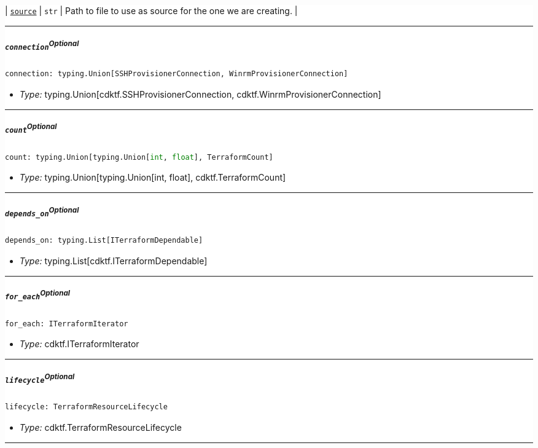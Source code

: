 | <code><a href="#@cdktf/provider-local.file.FileConfig.property.source">source</a></code> | <code>str</code> | Path to file to use as source for the one we are creating. |

---

##### `connection`<sup>Optional</sup> <a name="connection" id="@cdktf/provider-local.file.FileConfig.property.connection"></a>

```python
connection: typing.Union[SSHProvisionerConnection, WinrmProvisionerConnection]
```

- *Type:* typing.Union[cdktf.SSHProvisionerConnection, cdktf.WinrmProvisionerConnection]

---

##### `count`<sup>Optional</sup> <a name="count" id="@cdktf/provider-local.file.FileConfig.property.count"></a>

```python
count: typing.Union[typing.Union[int, float], TerraformCount]
```

- *Type:* typing.Union[typing.Union[int, float], cdktf.TerraformCount]

---

##### `depends_on`<sup>Optional</sup> <a name="depends_on" id="@cdktf/provider-local.file.FileConfig.property.dependsOn"></a>

```python
depends_on: typing.List[ITerraformDependable]
```

- *Type:* typing.List[cdktf.ITerraformDependable]

---

##### `for_each`<sup>Optional</sup> <a name="for_each" id="@cdktf/provider-local.file.FileConfig.property.forEach"></a>

```python
for_each: ITerraformIterator
```

- *Type:* cdktf.ITerraformIterator

---

##### `lifecycle`<sup>Optional</sup> <a name="lifecycle" id="@cdktf/provider-local.file.FileConfig.property.lifecycle"></a>

```python
lifecycle: TerraformResourceLifecycle
```

- *Type:* cdktf.TerraformResourceLifecycle

---